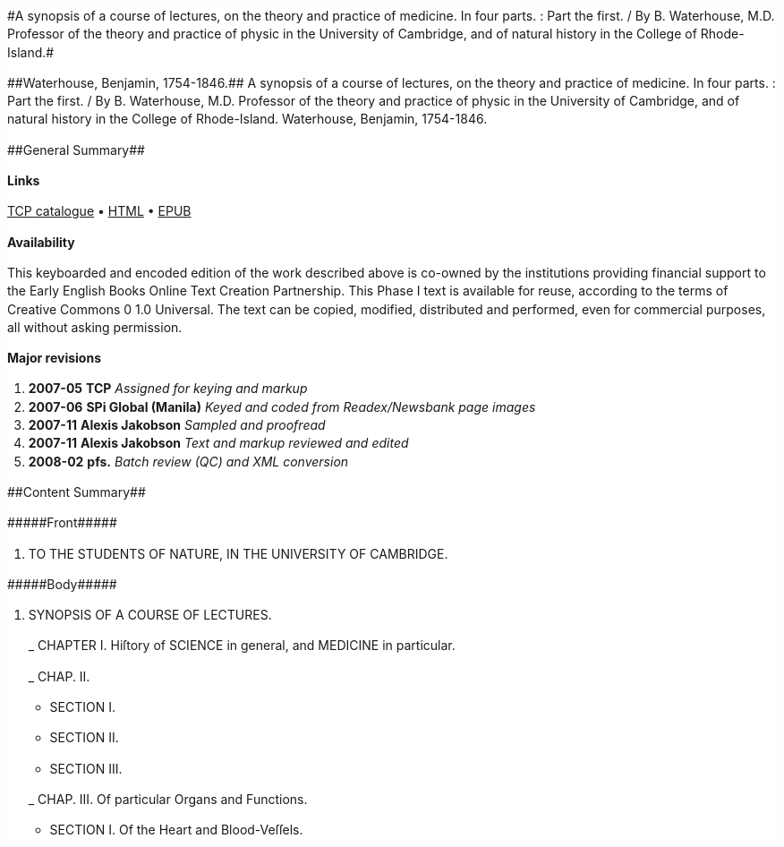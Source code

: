 #A synopsis of a course of lectures, on the theory and practice of medicine. In four parts. : Part the first. / By B. Waterhouse, M.D. Professor of the theory and practice of physic in the University of Cambridge, and of natural history in the College of Rhode-Island.#

##Waterhouse, Benjamin, 1754-1846.##
A synopsis of a course of lectures, on the theory and practice of medicine. In four parts. : Part the first. / By B. Waterhouse, M.D. Professor of the theory and practice of physic in the University of Cambridge, and of natural history in the College of Rhode-Island.
Waterhouse, Benjamin, 1754-1846.

##General Summary##

**Links**

[TCP catalogue](http://www.ota.ox.ac.uk/tcp/)  • 
[HTML](http://tei.it.ox.ac.uk/tcp/Texts-HTML/free/N15/N15754.html)  • 
[EPUB](http://tei.it.ox.ac.uk/tcp/Texts-EPUB/free/N15/N15754.epub)

**Availability**

This keyboarded and encoded edition of the
	       work described above is co-owned by the institutions
	       providing financial support to the Early English Books
	       Online Text Creation Partnership. This Phase I text is
	       available for reuse, according to the terms of Creative
	       Commons 0 1.0 Universal. The text can be copied,
	       modified, distributed and performed, even for
	       commercial purposes, all without asking permission.

**Major revisions**

1. __2007-05__ __TCP__ *Assigned for keying and markup*
1. __2007-06__ __SPi Global (Manila)__ *Keyed and coded from Readex/Newsbank page images*
1. __2007-11__ __Alexis Jakobson__ *Sampled and proofread*
1. __2007-11__ __Alexis Jakobson__ *Text and markup reviewed and edited*
1. __2008-02__ __pfs.__ *Batch review (QC) and XML conversion*

##Content Summary##

#####Front#####

1. TO THE STUDENTS OF NATURE, IN THE UNIVERSITY OF CAMBRIDGE.

#####Body#####

1. SYNOPSIS OF A COURSE OF LECTURES.

    _ CHAPTER I. Hiſtory of SCIENCE in general, and MEDICINE in particular.

    _ CHAP. II.

      * SECTION I.

      * SECTION II.

      * SECTION III.

    _ CHAP. III. Of particular Organs and Functions.

      * SECTION I. Of the Heart and Blood-Veſſels.
